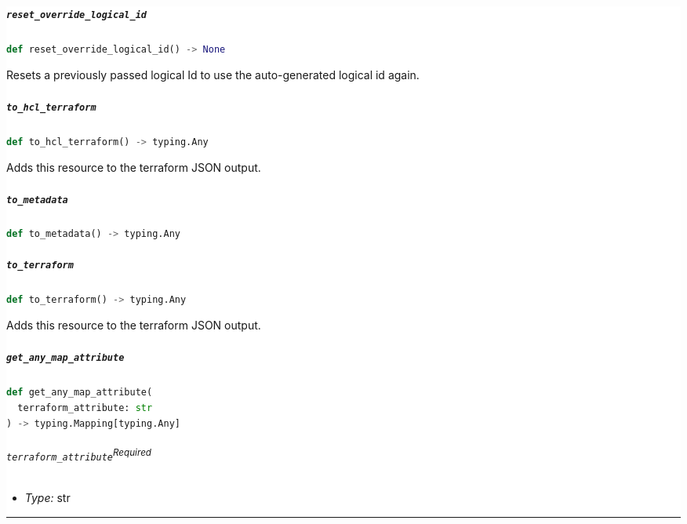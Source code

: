 
##### `reset_override_logical_id` <a name="reset_override_logical_id" id="@cdktf/provider-datadog.dataDatadogCsmThreatsPolicies.DataDatadogCsmThreatsPolicies.resetOverrideLogicalId"></a>

```python
def reset_override_logical_id() -> None
```

Resets a previously passed logical Id to use the auto-generated logical id again.

##### `to_hcl_terraform` <a name="to_hcl_terraform" id="@cdktf/provider-datadog.dataDatadogCsmThreatsPolicies.DataDatadogCsmThreatsPolicies.toHclTerraform"></a>

```python
def to_hcl_terraform() -> typing.Any
```

Adds this resource to the terraform JSON output.

##### `to_metadata` <a name="to_metadata" id="@cdktf/provider-datadog.dataDatadogCsmThreatsPolicies.DataDatadogCsmThreatsPolicies.toMetadata"></a>

```python
def to_metadata() -> typing.Any
```

##### `to_terraform` <a name="to_terraform" id="@cdktf/provider-datadog.dataDatadogCsmThreatsPolicies.DataDatadogCsmThreatsPolicies.toTerraform"></a>

```python
def to_terraform() -> typing.Any
```

Adds this resource to the terraform JSON output.

##### `get_any_map_attribute` <a name="get_any_map_attribute" id="@cdktf/provider-datadog.dataDatadogCsmThreatsPolicies.DataDatadogCsmThreatsPolicies.getAnyMapAttribute"></a>

```python
def get_any_map_attribute(
  terraform_attribute: str
) -> typing.Mapping[typing.Any]
```

###### `terraform_attribute`<sup>Required</sup> <a name="terraform_attribute" id="@cdktf/provider-datadog.dataDatadogCsmThreatsPolicies.DataDatadogCsmThreatsPolicies.getAnyMapAttribute.parameter.terraformAttribute"></a>

- *Type:* str

---
